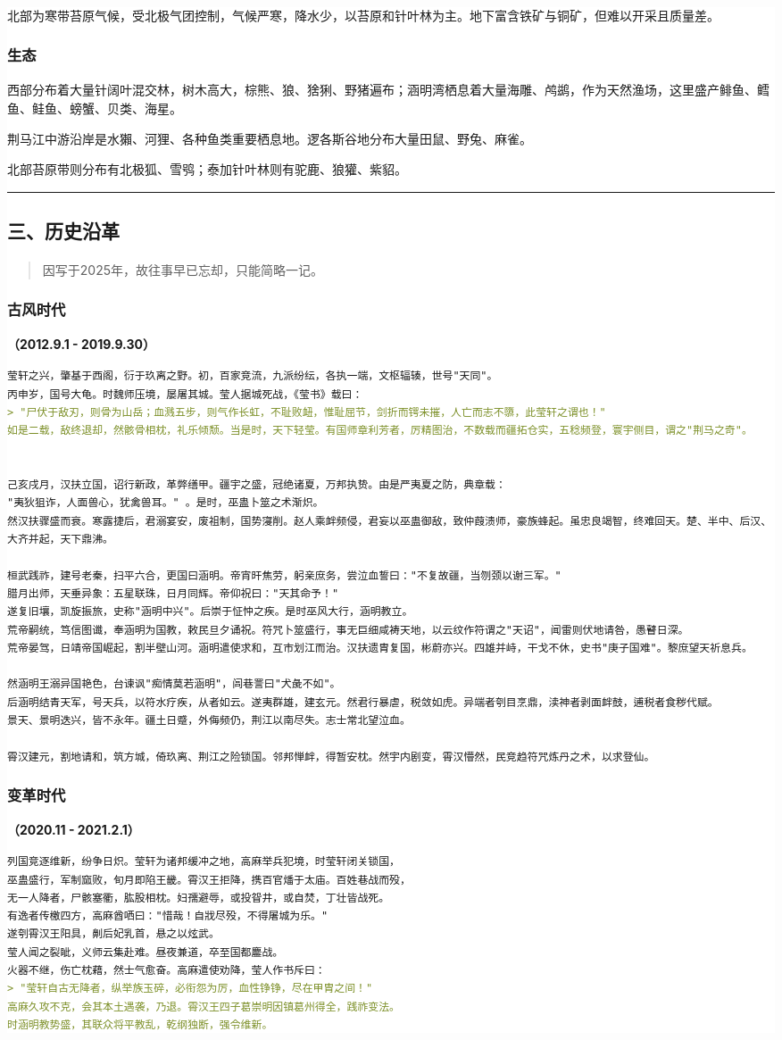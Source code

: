 北部为寒带苔原气候，受北极气团控制，气候严寒，降水少，以苔原和针叶林为主。地下富含铁矿与铜矿，但难以开采且质量差。

### 生态

西部分布着大量针阔叶混交林，树木高大，棕熊、狼、猞猁、野猪遍布；涵明湾栖息着大量海雕、鸬鹚，作为天然渔场，这里盛产鲱鱼、鳕鱼、鲑鱼、螃蟹、贝类、海星。

荆马江中游沿岸是水獺、河狸、各种鱼类重要栖息地。逻各斯谷地分布大量田鼠、野兔、麻雀。

北部苔原带则分布有北极狐、雪鸮；泰加针叶林则有驼鹿、狼獾、紫貂。

***

## 三、历史沿革

> 因写于2025年，故往事早已忘却，只能简略一记。

### 古风时代

**（2012.9.1 - 2019.9.30）**

```md
莹轩之兴，肇基于西阁，衍于玖离之野。初，百家竞流，九派纷纭，各执一端，文枢辐辏，世号"天同"。
丙申岁，国号大龟。时魏师压境，屡屠其城。莹人据城死战，《莹书》载曰：
> "尸伏于敌刃，则骨为山岳；血溅五步，则气作长虹，不耻败衄，惟耻屈节，剑折而锷未摧，人亡而志不隳，此莹轩之谓也！"
如是二载，敌终退却，然骸骨相枕，礼乐倾颓。当是时，天下轻莹。有国师章利芳者，厉精图治，不数载而疆拓仓实，五稔频登，寰宇侧目，谓之"荆马之奇"。


己亥戌月，汉扶立国，诏行新政，革弊缮甲。疆宇之盛，冠绝诸夏，万邦执贽。由是严夷夏之防，典章载：
"夷狄狙诈，人面兽心，犹禽兽耳。" 。是时，巫蛊卜筮之术渐炽。
然汉扶骤盛而衰。寒露捷后，君溺宴安，废祖制，国势寖削。赵人乘衅频侵，君妄以巫蛊御敌，致仲葭溃师，豪族蜂起。虽忠良竭智，终难回天。楚、半中、后汉、大齐并起，天下鼎沸。

桓武践祚，建号老秦，扫平六合，更国曰涵明。帝宵旰焦劳，躬亲庶务，尝泣血誓曰："不复故疆，当刎颈以谢三军。"
腊月出师，天垂异象：五星联珠，日月同辉。帝仰祝曰："天其命予！"
遂复旧壤，凯旋振旅，史称"涵明中兴"。后崇于怔忡之疾。是时巫风大行，涵明教立。
荒帝嗣统，笃信图谶，奉涵明为国教，敕民旦夕诵祝。符咒卜筮盛行，事无巨细咸祷天地，以云纹作符谓之"天诏"，闻雷则伏地请咎，愚瞽日深。
荒帝晏驾，日靖帝国崛起，割半壁山河。涵明遣使求和，互市划江而治。汉扶遗胄复国，彬蔚亦兴。四雄并峙，干戈不休，史书"庚子国难"。黎庶望天祈息兵。

然涵明王溺异国艳色，台谏讽"痴情莫若涵明"，闾巷詈曰"犬彘不如"。
后涵明结青天军，号天兵，以符水疗疾，从者如云。遂夷群雄，建玄元。然君行暴虐，税敛如虎。异端者刳目烹鼎，渎神者剥面衅鼓，逋税者食秽代赋。
景天、景明迭兴，皆不永年。疆土日蹙，外侮频仍，荆江以南尽失。志士常北望泣血。

霄汉建元，割地请和，筑方城，倚玖离、荆江之险锁国。邻邦惮衅，得暂安枕。然宇内剧变，霄汉懵然，民竞趋符咒炼丹之术，以求登仙。
```

### 变革时代

**（2020.11 - 2021.2.1）**

```md
列国竞逐维新，纷争日炽。莹轩为诸邦缓冲之地，高麻举兵犯境，时莹轩闭关锁国，
巫蛊盛行，军制窳败，旬月即陷王畿。霄汉王拒降，携百官燔于太庙。百姓巷战而殁，
无一人降者，尸骸塞衢，肱股相枕。妇孺避辱，或投眢井，或自焚，丁壮皆战死。
有逸者传檄四方，高麻酋哂曰："惜哉！自戕尽殁，不得屠城为乐。"
遂刳霄汉王阳具，劓后妃乳首，悬之以炫武。
莹人闻之裂眦，义师云集赴难。昼夜兼道，卒至国都鏖战。
火器不继，伤亡枕藉，然士气愈奋。高麻遣使劝降，莹人作书斥曰：
> "莹轩自古无降者，纵举族玉碎，必衔怨为厉，血性铮铮，尽在甲胄之间！"
高麻久攻不克，会其本土遇袭，乃退。霄汉王四子葛崇明因镇葛州得全，践祚变法。
时涵明教势盛，其联众将平教乱，乾纲独断，强令维新。
```
